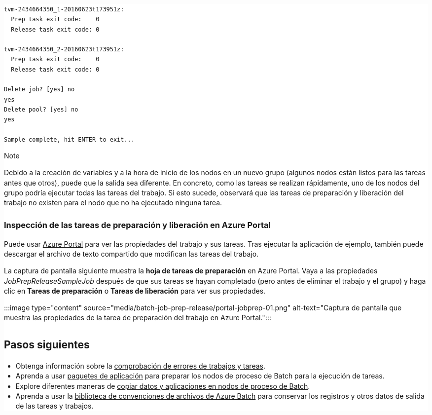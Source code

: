 ```
tvm-2434664350_1-20160623t173951z:
  Prep task exit code:    0
  Release task exit code: 0

tvm-2434664350_2-20160623t173951z:
  Prep task exit code:    0
  Release task exit code: 0

Delete job? [yes] no
yes
Delete pool? [yes] no
yes

Sample complete, hit ENTER to exit...
```

> [!NOTE]
> Debido a la creación de variables y a la hora de inicio de los nodos en un nuevo grupo (algunos nodos están listos para las tareas antes que otros), puede que la salida sea diferente. En concreto, como las tareas se realizan rápidamente, uno de los nodos del grupo podría ejecutar todas las tareas del trabajo. Si esto sucede, observará que las tareas de preparación y liberación del trabajo no existen para el nodo que no ha ejecutado ninguna tarea.

### <a name="inspect-job-preparation-and-release-tasks-in-the-azure-portal"></a>Inspección de las tareas de preparación y liberación en Azure Portal

Puede usar [Azure Portal](https://portal.azure.com) para ver las propiedades del trabajo y sus tareas. Tras ejecutar la aplicación de ejemplo, también puede descargar el archivo de texto compartido que modifican las tareas del trabajo.

La captura de pantalla siguiente muestra la **hoja de tareas de preparación** en Azure Portal. Vaya a las propiedades *JobPrepReleaseSampleJob* después de que sus tareas se hayan completado (pero antes de eliminar el trabajo y el grupo) y haga clic en **Tareas de preparación** o **Tareas de liberación** para ver sus propiedades.

:::image type="content" source="media/batch-job-prep-release/portal-jobprep-01.png" alt-text="Captura de pantalla que muestra las propiedades de la tarea de preparación del trabajo en Azure Portal.":::

## <a name="next-steps"></a>Pasos siguientes

- Obtenga información sobre la [comprobación de errores de trabajos y tareas](batch-job-task-error-checking.md).
- Aprenda a usar [paquetes de aplicación](batch-application-packages.md) para preparar los nodos de proceso de Batch para la ejecución de tareas.
- Explore diferentes maneras de [copiar datos y aplicaciones en nodos de proceso de Batch](batch-applications-to-pool-nodes.md).
- Aprenda a usar la [biblioteca de convenciones de archivos de Azure Batch](batch-task-output.md#use-the-batch-file-conventions-library-for-net) para conservar los registros y otros datos de salida de las tareas y trabajos.
